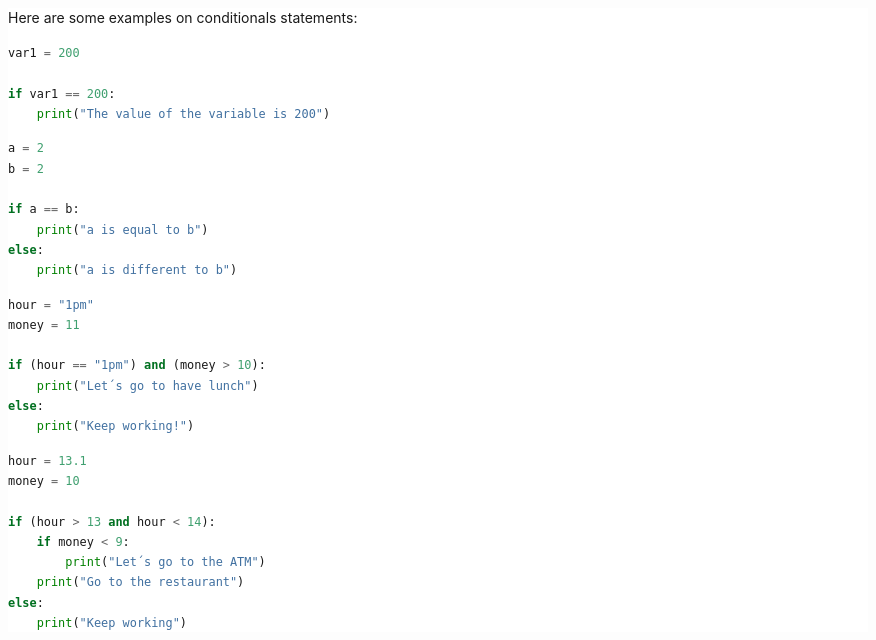 Here are some examples on conditionals statements:

</div>

<div class="cell code">

``` python
var1 = 200

if var1 == 200:
    print("The value of the variable is 200")
```

</div>

<div class="cell code">

``` python
a = 2
b = 2

if a == b:
    print("a is equal to b")
else:
    print("a is different to b")
```

</div>

<div class="cell code">

``` python
hour = "1pm"
money = 11

if (hour == "1pm") and (money > 10):  
    print("Let´s go to have lunch")
else:
    print("Keep working!")
```

</div>

<div class="cell code">

``` python
hour = 13.1
money = 10

if (hour > 13 and hour < 14):
    if money < 9:
        print("Let´s go to the ATM")
    print("Go to the restaurant")
else:
    print("Keep working")
```

</div>
